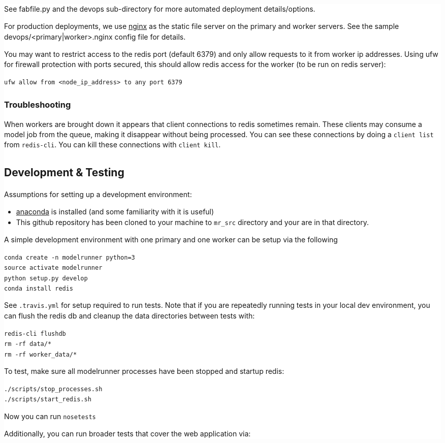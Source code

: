 See fabfile.py and the devops sub-directory for more automated deployment details/options.

For production deployments, we use [nginx](http://wiki.nginx.org) as the static file server on the primary and worker servers.  See the sample devops/<primary|worker>.nginx config file for details.

You may want to restrict access to the redis port (default 6379) and only allow requests to it from worker ip addresses.  Using ufw for firewall protection with ports secured, this should allow redis access for the worker (to be run on redis server):

```
ufw allow from <node_ip_address> to any port 6379
```

### Troubleshooting

When workers are brought down it appears that client connections to redis sometimes remain.  These clients may consume a model job from the queue, making it disappear without being processed.  You can see these connections by doing a `client list` from `redis-cli`.  You can kill these connections with `client kill`.  

Development & Testing
-----------

Assumptions for setting up a development environment:
- [anaconda](https://docs.continuum.io/anaconda/install) is installed (and some familiarity with it is useful)
- This github repository has been cloned to your machine to `mr_src` directory and your are in that directory.

A simple development environment with one primary and one worker can be setup via the following 

```
conda create -n modelrunner python=3
source activate modelrunner
python setup.py develop
conda install redis
```

See `.travis.yml` for setup required to run tests.  Note that if you are repeatedly running tests in your local dev environment, you can flush the redis db and cleanup the data directories between tests with:

```
redis-cli flushdb
rm -rf data/*
rm -rf worker_data/*
```

To test, make sure all modelrunner processes have been stopped and startup redis:

```
./scripts/stop_processes.sh
./scripts/start_redis.sh
```

Now you can run `nosetests`

Additionally, you can run broader tests that cover the web application via:
